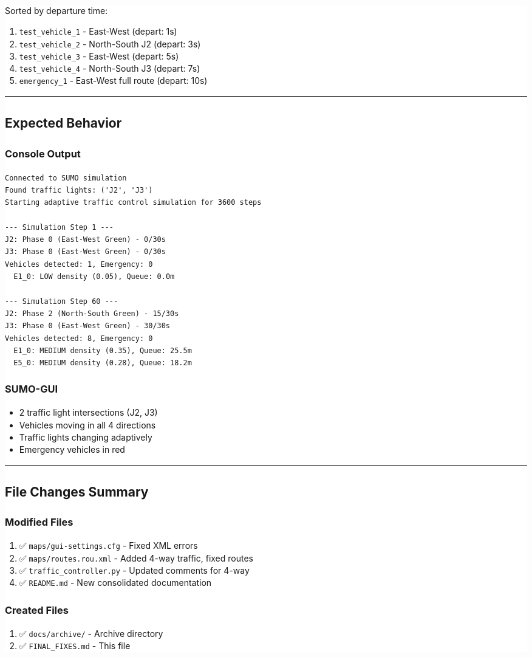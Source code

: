 Sorted by departure time:
1. `test_vehicle_1` - East-West (depart: 1s)
2. `test_vehicle_2` - North-South J2 (depart: 3s)
3. `test_vehicle_3` - East-West (depart: 5s)
4. `test_vehicle_4` - North-South J3 (depart: 7s)
5. `emergency_1` - East-West full route (depart: 10s)

---

## Expected Behavior

### Console Output
```
Connected to SUMO simulation
Found traffic lights: ('J2', 'J3')
Starting adaptive traffic control simulation for 3600 steps

--- Simulation Step 1 ---
J2: Phase 0 (East-West Green) - 0/30s
J3: Phase 0 (East-West Green) - 0/30s
Vehicles detected: 1, Emergency: 0
  E1_0: LOW density (0.05), Queue: 0.0m

--- Simulation Step 60 ---
J2: Phase 2 (North-South Green) - 15/30s
J3: Phase 0 (East-West Green) - 30/30s
Vehicles detected: 8, Emergency: 0
  E1_0: MEDIUM density (0.35), Queue: 25.5m
  E5_0: MEDIUM density (0.28), Queue: 18.2m
```

### SUMO-GUI
- 2 traffic light intersections (J2, J3)
- Vehicles moving in all 4 directions
- Traffic lights changing adaptively
- Emergency vehicles in red

---

## File Changes Summary

### Modified Files
1. ✅ `maps/gui-settings.cfg` - Fixed XML errors
2. ✅ `maps/routes.rou.xml` - Added 4-way traffic, fixed routes
3. ✅ `traffic_controller.py` - Updated comments for 4-way
4. ✅ `README.md` - New consolidated documentation

### Created Files
1. ✅ `docs/archive/` - Archive directory
2. ✅ `FINAL_FIXES.md` - This file
